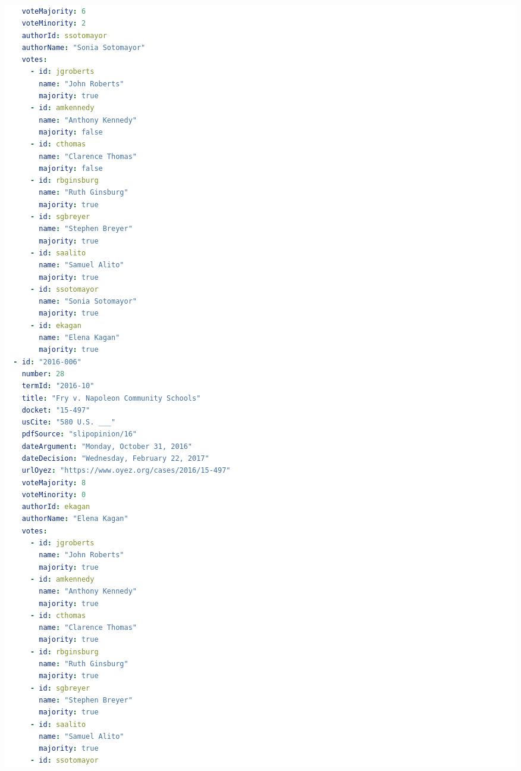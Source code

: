 ```yaml
    voteMajority: 6
    voteMinority: 2
    authorId: ssotomayor
    authorName: "Sonia Sotomayor"
    votes:
      - id: jgroberts
        name: "John Roberts"
        majority: true
      - id: amkennedy
        name: "Anthony Kennedy"
        majority: false
      - id: cthomas
        name: "Clarence Thomas"
        majority: false
      - id: rbginsburg
        name: "Ruth Ginsburg"
        majority: true
      - id: sgbreyer
        name: "Stephen Breyer"
        majority: true
      - id: saalito
        name: "Samuel Alito"
        majority: true
      - id: ssotomayor
        name: "Sonia Sotomayor"
        majority: true
      - id: ekagan
        name: "Elena Kagan"
        majority: true
  - id: "2016-006"
    number: 28
    termId: "2016-10"
    title: "Fry v. Napoleon Community Schools"
    docket: "15-497"
    usCite: "580 U.S. ___"
    pdfSource: "slipopinion/16"
    dateArgument: "Monday, October 31, 2016"
    dateDecision: "Wednesday, February 22, 2017"
    urlOyez: "https://www.oyez.org/cases/2016/15-497"
    voteMajority: 8
    voteMinority: 0
    authorId: ekagan
    authorName: "Elena Kagan"
    votes:
      - id: jgroberts
        name: "John Roberts"
        majority: true
      - id: amkennedy
        name: "Anthony Kennedy"
        majority: true
      - id: cthomas
        name: "Clarence Thomas"
        majority: true
      - id: rbginsburg
        name: "Ruth Ginsburg"
        majority: true
      - id: sgbreyer
        name: "Stephen Breyer"
        majority: true
      - id: saalito
        name: "Samuel Alito"
        majority: true
      - id: ssotomayor
```
